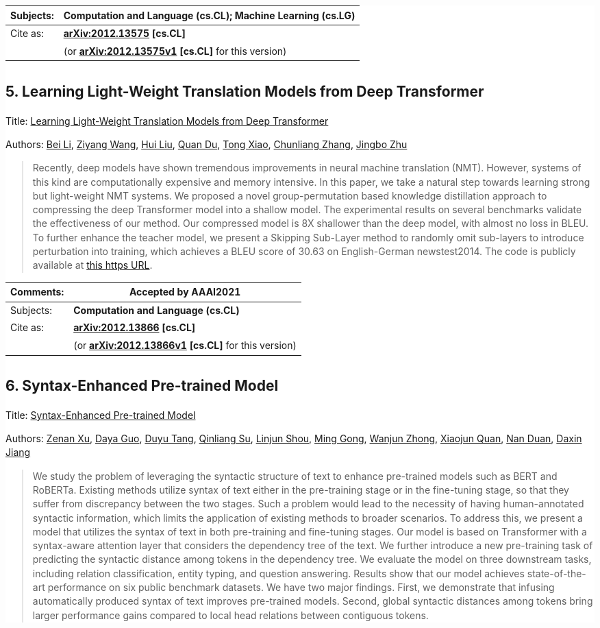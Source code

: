 | Subjects: | **Computation and Language (cs.CL)**; Machine Learning (cs.LG) |
| --------- | ------------------------------------------------------------ |
| Cite as:  | **[arXiv:2012.13575](https://arxiv.org/abs/2012.13575) [cs.CL]** |
|           | (or **[arXiv:2012.13575v1](https://arxiv.org/abs/2012.13575v1) [cs.CL]** for this version) |





<h2 id="2020-12-29-5">5. Learning Light-Weight Translation Models from Deep Transformer</h2>

Title: [Learning Light-Weight Translation Models from Deep Transformer](https://arxiv.org/abs/2012.13866)

Authors: [Bei Li](https://arxiv.org/search/cs?searchtype=author&query=Li%2C+B), [Ziyang Wang](https://arxiv.org/search/cs?searchtype=author&query=Wang%2C+Z), [Hui Liu](https://arxiv.org/search/cs?searchtype=author&query=Liu%2C+H), [Quan Du](https://arxiv.org/search/cs?searchtype=author&query=Du%2C+Q), [Tong Xiao](https://arxiv.org/search/cs?searchtype=author&query=Xiao%2C+T), [Chunliang Zhang](https://arxiv.org/search/cs?searchtype=author&query=Zhang%2C+C), [Jingbo Zhu](https://arxiv.org/search/cs?searchtype=author&query=Zhu%2C+J)

> Recently, deep models have shown tremendous improvements in neural machine translation (NMT). However, systems of this kind are computationally expensive and memory intensive. In this paper, we take a natural step towards learning strong but light-weight NMT systems. We proposed a novel group-permutation based knowledge distillation approach to compressing the deep Transformer model into a shallow model. The experimental results on several benchmarks validate the effectiveness of our method. Our compressed model is 8X shallower than the deep model, with almost no loss in BLEU. To further enhance the teacher model, we present a Skipping Sub-Layer method to randomly omit sub-layers to introduce perturbation into training, which achieves a BLEU score of 30.63 on English-German newstest2014. The code is publicly available at [this https URL](https://github.com/libeineu/GPKD).

| Comments: | Accepted by AAAI2021                                         |
| --------- | ------------------------------------------------------------ |
| Subjects: | **Computation and Language (cs.CL)**                         |
| Cite as:  | **[arXiv:2012.13866](https://arxiv.org/abs/2012.13866) [cs.CL]** |
|           | (or **[arXiv:2012.13866v1](https://arxiv.org/abs/2012.13866v1) [cs.CL]** for this version) |





<h2 id="2020-12-29-6">6. Syntax-Enhanced Pre-trained Model</h2>

Title: [Syntax-Enhanced Pre-trained Model](https://arxiv.org/abs/2012.14116)

Authors: [Zenan Xu](https://arxiv.org/search/cs?searchtype=author&query=Xu%2C+Z), [Daya Guo](https://arxiv.org/search/cs?searchtype=author&query=Guo%2C+D), [Duyu Tang](https://arxiv.org/search/cs?searchtype=author&query=Tang%2C+D), [Qinliang Su](https://arxiv.org/search/cs?searchtype=author&query=Su%2C+Q), [Linjun Shou](https://arxiv.org/search/cs?searchtype=author&query=Shou%2C+L), [Ming Gong](https://arxiv.org/search/cs?searchtype=author&query=Gong%2C+M), [Wanjun Zhong](https://arxiv.org/search/cs?searchtype=author&query=Zhong%2C+W), [Xiaojun Quan](https://arxiv.org/search/cs?searchtype=author&query=Quan%2C+X), [Nan Duan](https://arxiv.org/search/cs?searchtype=author&query=Duan%2C+N), [Daxin Jiang](https://arxiv.org/search/cs?searchtype=author&query=Jiang%2C+D)

> We study the problem of leveraging the syntactic structure of text to enhance pre-trained models such as BERT and RoBERTa. Existing methods utilize syntax of text either in the pre-training stage or in the fine-tuning stage, so that they suffer from discrepancy between the two stages. Such a problem would lead to the necessity of having human-annotated syntactic information, which limits the application of existing methods to broader scenarios. To address this, we present a model that utilizes the syntax of text in both pre-training and fine-tuning stages. Our model is based on Transformer with a syntax-aware attention layer that considers the dependency tree of the text. We further introduce a new pre-training task of predicting the syntactic distance among tokens in the dependency tree. We evaluate the model on three downstream tasks, including relation classification, entity typing, and question answering. Results show that our model achieves state-of-the-art performance on six public benchmark datasets. We have two major findings. First, we demonstrate that infusing automatically produced syntax of text improves pre-trained models. Second, global syntactic distances among tokens bring larger performance gains compared to local head relations between contiguous tokens.
